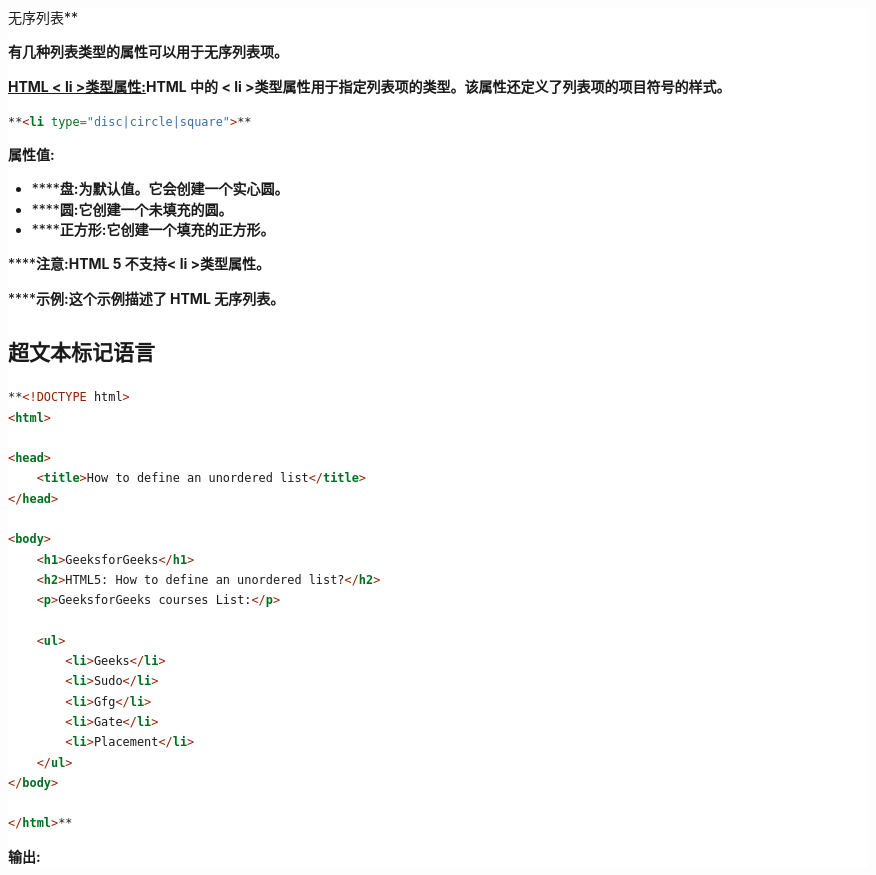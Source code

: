 无序列表** 

**有几种列表类型的属性可以用于无序列表项。**

**[**HTML < li >类型属性:**](https://www.geeksforgeeks.org/html-li-type-attribute/)**HTML 中的 **< li >类型属性**用于指定列表项的类型。该属性还定义了列表项的项目符号的样式。****

```html
**<li type="disc|circle|square">**
```

******属性值:******

*   ******盘:**为默认值。它会创建一个实心圆。****
*   ******圆:**它创建一个未填充的圆。****
*   ******正方形:**它创建一个填充的正方形。****

******注意:**HTML 5 不支持< li >类型属性。****

******示例:**这个示例描述了 HTML 无序列表。****

## ****超文本标记语言****

```html
**<!DOCTYPE html>
<html>

<head>
    <title>How to define an unordered list</title>
</head>

<body>
    <h1>GeeksforGeeks</h1>
    <h2>HTML5: How to define an unordered list?</h2>
    <p>GeeksforGeeks courses List:</p>

    <ul>
        <li>Geeks</li>
        <li>Sudo</li>
        <li>Gfg</li>
        <li>Gate</li>
        <li>Placement</li>
    </ul>
</body>

</html>**
```

******输出:******
